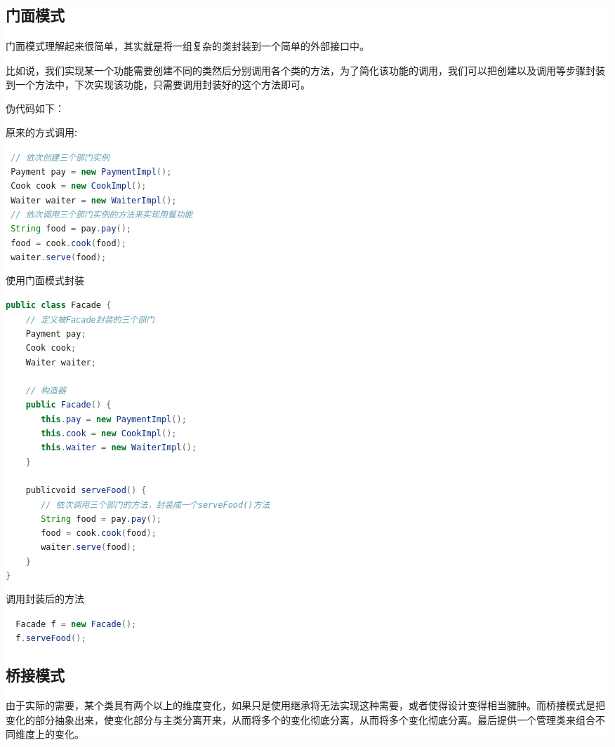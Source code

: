 ## 门面模式

门面模式理解起来很简单，其实就是将一组复杂的类封装到一个简单的外部接口中。

比如说，我们实现某一个功能需要创建不同的类然后分别调用各个类的方法，为了简化该功能的调用，我们可以把创建以及调用等步骤封装到一个方法中，下次实现该功能，只需要调用封装好的这个方法即可。

伪代码如下：

原来的方式调用:

```java
 // 依次创建三个部门实例
 Payment pay = new PaymentImpl();
 Cook cook = new CookImpl();
 Waiter waiter = new WaiterImpl();
 // 依次调用三个部门实例的方法来实现用餐功能
 String food = pay.pay();
 food = cook.cook(food);
 waiter.serve(food);
```

使用门面模式封装

```java
public class Facade {
    // 定义被Facade封装的三个部门
    Payment pay;
    Cook cook;
    Waiter waiter;
 
    // 构造器
    public Facade() {
       this.pay = new PaymentImpl();
       this.cook = new CookImpl();
       this.waiter = new WaiterImpl();
    }
 
    publicvoid serveFood() {
       // 依次调用三个部门的方法，封装成一个serveFood()方法
       String food = pay.pay();
       food = cook.cook(food);
       waiter.serve(food);
    }
}
```
调用封装后的方法

```java
  Facade f = new Facade();
  f.serveFood();
```

## 桥接模式

由于实际的需要，某个类具有两个以上的维度变化，如果只是使用继承将无法实现这种需要，或者使得设计变得相当臃肿。而桥接模式是把变化的部分抽象出来，使变化部分与主类分离开来，从而将多个的变化彻底分离，从而将多个变化彻底分离。最后提供一个管理类来组合不同维度上的变化。

